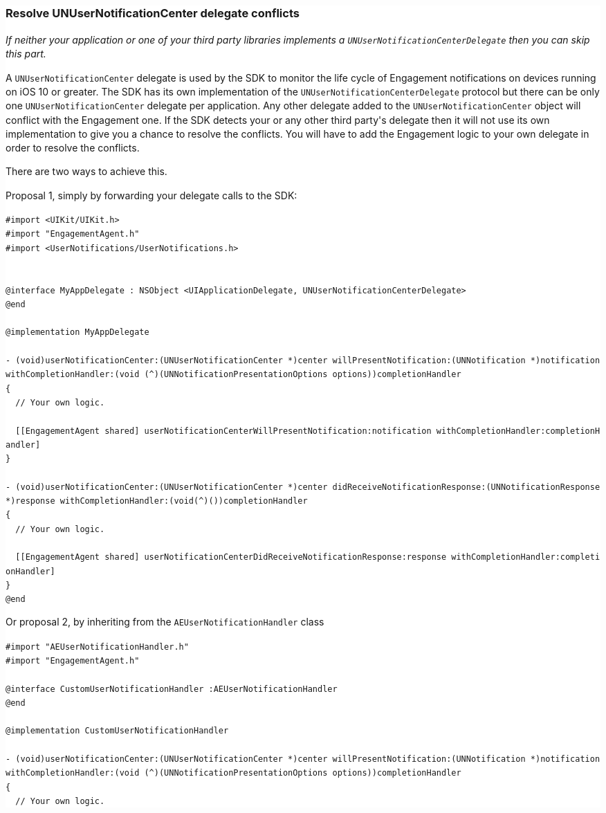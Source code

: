 ### Resolve UNUserNotificationCenter delegate conflicts

*If neither your application or one of your third party libraries implements a `UNUserNotificationCenterDelegate` then you can skip this part.*

A `UNUserNotificationCenter` delegate is used by the SDK to monitor the life cycle of Engagement notifications on devices running on iOS 10 or greater. The SDK has its own implementation of the `UNUserNotificationCenterDelegate` protocol but there can be only one `UNUserNotificationCenter` delegate per application. Any other delegate added to the `UNUserNotificationCenter` object will conflict with the Engagement one. If the SDK detects your or any other third party's delegate then it will not use its own implementation to give you a chance to resolve the conflicts. You will have to add the Engagement logic to your own delegate in order to resolve the conflicts.

There are two ways to achieve this.

Proposal 1, simply by forwarding your delegate calls to the SDK:

    #import <UIKit/UIKit.h>
    #import "EngagementAgent.h"
    #import <UserNotifications/UserNotifications.h>


    @interface MyAppDelegate : NSObject <UIApplicationDelegate, UNUserNotificationCenterDelegate>
    @end

    @implementation MyAppDelegate

    - (void)userNotificationCenter:(UNUserNotificationCenter *)center willPresentNotification:(UNNotification *)notification withCompletionHandler:(void (^)(UNNotificationPresentationOptions options))completionHandler
    {
      // Your own logic.

      [[EngagementAgent shared] userNotificationCenterWillPresentNotification:notification withCompletionHandler:completionHandler]
    }

    - (void)userNotificationCenter:(UNUserNotificationCenter *)center didReceiveNotificationResponse:(UNNotificationResponse *)response withCompletionHandler:(void(^)())completionHandler
    {
      // Your own logic.

      [[EngagementAgent shared] userNotificationCenterDidReceiveNotificationResponse:response withCompletionHandler:completionHandler]
    }
    @end

Or proposal 2, by inheriting from the `AEUserNotificationHandler` class

    #import "AEUserNotificationHandler.h"
    #import "EngagementAgent.h"

    @interface CustomUserNotificationHandler :AEUserNotificationHandler
    @end

    @implementation CustomUserNotificationHandler

    - (void)userNotificationCenter:(UNUserNotificationCenter *)center willPresentNotification:(UNNotification *)notification withCompletionHandler:(void (^)(UNNotificationPresentationOptions options))completionHandler
    {
      // Your own logic.
